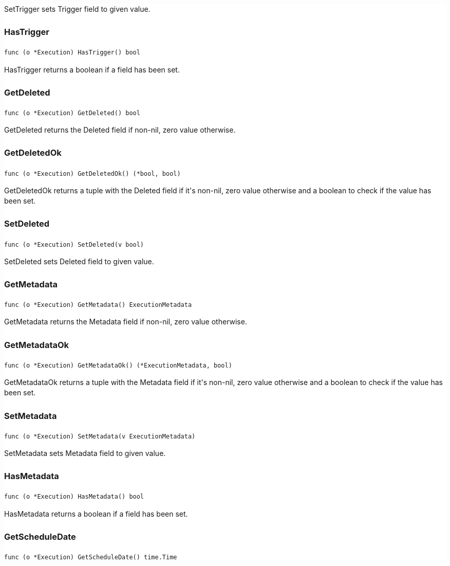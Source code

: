 SetTrigger sets Trigger field to given value.

### HasTrigger

`func (o *Execution) HasTrigger() bool`

HasTrigger returns a boolean if a field has been set.

### GetDeleted

`func (o *Execution) GetDeleted() bool`

GetDeleted returns the Deleted field if non-nil, zero value otherwise.

### GetDeletedOk

`func (o *Execution) GetDeletedOk() (*bool, bool)`

GetDeletedOk returns a tuple with the Deleted field if it's non-nil, zero value otherwise
and a boolean to check if the value has been set.

### SetDeleted

`func (o *Execution) SetDeleted(v bool)`

SetDeleted sets Deleted field to given value.


### GetMetadata

`func (o *Execution) GetMetadata() ExecutionMetadata`

GetMetadata returns the Metadata field if non-nil, zero value otherwise.

### GetMetadataOk

`func (o *Execution) GetMetadataOk() (*ExecutionMetadata, bool)`

GetMetadataOk returns a tuple with the Metadata field if it's non-nil, zero value otherwise
and a boolean to check if the value has been set.

### SetMetadata

`func (o *Execution) SetMetadata(v ExecutionMetadata)`

SetMetadata sets Metadata field to given value.

### HasMetadata

`func (o *Execution) HasMetadata() bool`

HasMetadata returns a boolean if a field has been set.

### GetScheduleDate

`func (o *Execution) GetScheduleDate() time.Time`
